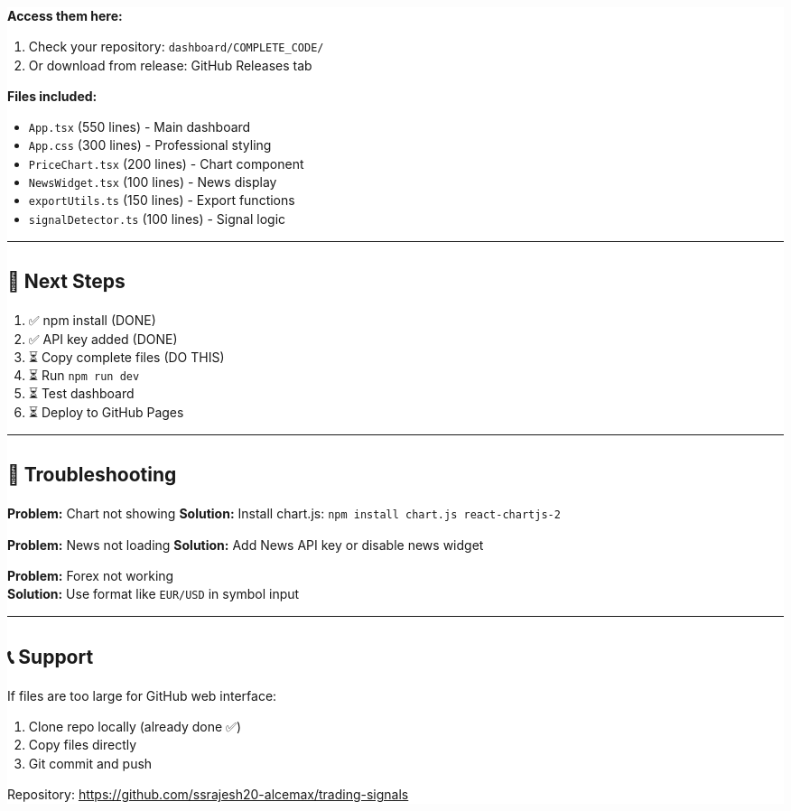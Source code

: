 **Access them here:**
1. Check your repository: `dashboard/COMPLETE_CODE/`
2. Or download from release: GitHub Releases tab

**Files included:**
- `App.tsx` (550 lines) - Main dashboard
- `App.css` (300 lines) - Professional styling
- `PriceChart.tsx` (200 lines) - Chart component
- `NewsWidget.tsx` (100 lines) - News display
- `exportUtils.ts` (150 lines) - Export functions
- `signalDetector.ts` (100 lines) - Signal logic

---

## 🎯 Next Steps

1. ✅ npm install (DONE)
2. ✅ API key added (DONE)
3. ⏳ Copy complete files (DO THIS)
4. ⏳ Run `npm run dev`
5. ⏳ Test dashboard
6. ⏳ Deploy to GitHub Pages

---

## 🐛 Troubleshooting

**Problem:** Chart not showing
**Solution:** Install chart.js: `npm install chart.js react-chartjs-2`

**Problem:** News not loading
**Solution:** Add News API key or disable news widget

**Problem:** Forex not working  
**Solution:** Use format like `EUR/USD` in symbol input

---

## 📞 Support

If files are too large for GitHub web interface:
1. Clone repo locally (already done ✅)
2. Copy files directly
3. Git commit and push

Repository: https://github.com/ssrajesh20-alcemax/trading-signals
